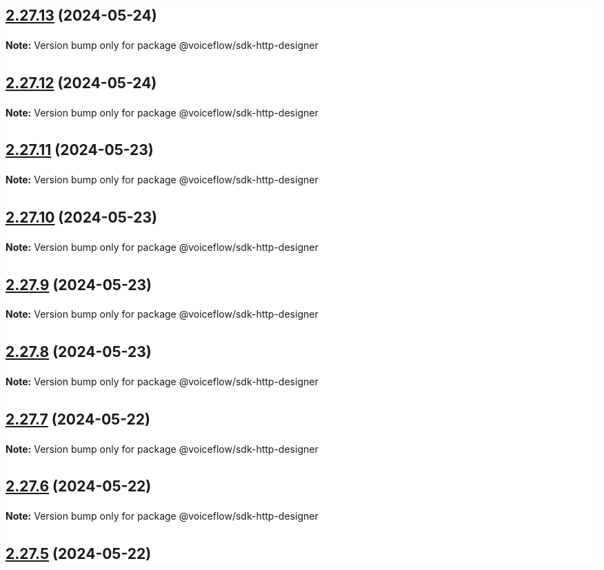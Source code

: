 ## [2.27.13](https://github.com/voiceflow/creator-app/compare/@voiceflow/sdk-http-designer@2.27.12...@voiceflow/sdk-http-designer@2.27.13) (2024-05-24)

**Note:** Version bump only for package @voiceflow/sdk-http-designer

## [2.27.12](https://github.com/voiceflow/creator-app/compare/@voiceflow/sdk-http-designer@2.27.11...@voiceflow/sdk-http-designer@2.27.12) (2024-05-24)

**Note:** Version bump only for package @voiceflow/sdk-http-designer

## [2.27.11](https://github.com/voiceflow/creator-app/compare/@voiceflow/sdk-http-designer@2.27.10...@voiceflow/sdk-http-designer@2.27.11) (2024-05-23)

**Note:** Version bump only for package @voiceflow/sdk-http-designer

## [2.27.10](https://github.com/voiceflow/creator-app/compare/@voiceflow/sdk-http-designer@2.27.9...@voiceflow/sdk-http-designer@2.27.10) (2024-05-23)

**Note:** Version bump only for package @voiceflow/sdk-http-designer

## [2.27.9](https://github.com/voiceflow/creator-app/compare/@voiceflow/sdk-http-designer@2.27.8...@voiceflow/sdk-http-designer@2.27.9) (2024-05-23)

**Note:** Version bump only for package @voiceflow/sdk-http-designer

## [2.27.8](https://github.com/voiceflow/creator-app/compare/@voiceflow/sdk-http-designer@2.27.7...@voiceflow/sdk-http-designer@2.27.8) (2024-05-23)

**Note:** Version bump only for package @voiceflow/sdk-http-designer

## [2.27.7](https://github.com/voiceflow/creator-app/compare/@voiceflow/sdk-http-designer@2.27.6...@voiceflow/sdk-http-designer@2.27.7) (2024-05-22)

**Note:** Version bump only for package @voiceflow/sdk-http-designer

## [2.27.6](https://github.com/voiceflow/creator-app/compare/@voiceflow/sdk-http-designer@2.27.5...@voiceflow/sdk-http-designer@2.27.6) (2024-05-22)

**Note:** Version bump only for package @voiceflow/sdk-http-designer

## [2.27.5](https://github.com/voiceflow/creator-app/compare/@voiceflow/sdk-http-designer@2.27.4...@voiceflow/sdk-http-designer@2.27.5) (2024-05-22)

